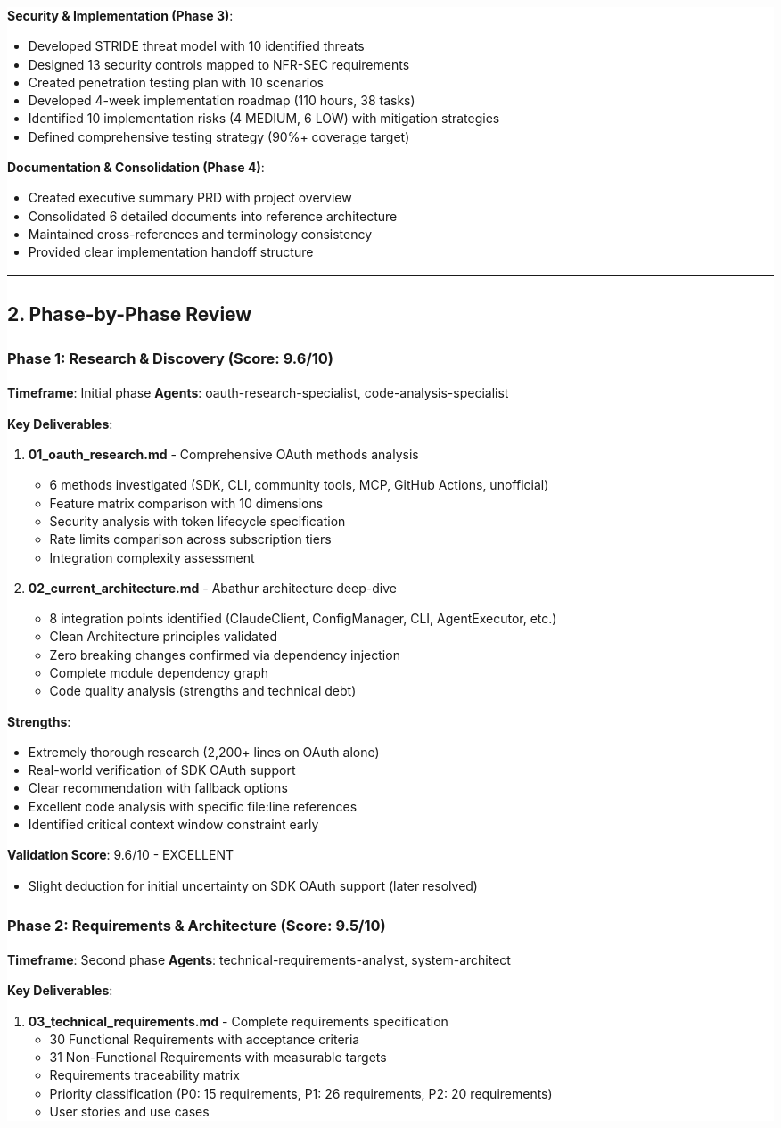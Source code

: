**Security & Implementation (Phase 3)**:
- Developed STRIDE threat model with 10 identified threats
- Designed 13 security controls mapped to NFR-SEC requirements
- Created penetration testing plan with 10 scenarios
- Developed 4-week implementation roadmap (110 hours, 38 tasks)
- Identified 10 implementation risks (4 MEDIUM, 6 LOW) with mitigation strategies
- Defined comprehensive testing strategy (90%+ coverage target)

**Documentation & Consolidation (Phase 4)**:
- Created executive summary PRD with project overview
- Consolidated 6 detailed documents into reference architecture
- Maintained cross-references and terminology consistency
- Provided clear implementation handoff structure

---

## 2. Phase-by-Phase Review

### Phase 1: Research & Discovery (Score: 9.6/10)

**Timeframe**: Initial phase
**Agents**: oauth-research-specialist, code-analysis-specialist

**Key Deliverables**:
1. **01_oauth_research.md** - Comprehensive OAuth methods analysis
   - 6 methods investigated (SDK, CLI, community tools, MCP, GitHub Actions, unofficial)
   - Feature matrix comparison with 10 dimensions
   - Security analysis with token lifecycle specification
   - Rate limits comparison across subscription tiers
   - Integration complexity assessment

2. **02_current_architecture.md** - Abathur architecture deep-dive
   - 8 integration points identified (ClaudeClient, ConfigManager, CLI, AgentExecutor, etc.)
   - Clean Architecture principles validated
   - Zero breaking changes confirmed via dependency injection
   - Complete module dependency graph
   - Code quality analysis (strengths and technical debt)

**Strengths**:
- Extremely thorough research (2,200+ lines on OAuth alone)
- Real-world verification of SDK OAuth support
- Clear recommendation with fallback options
- Excellent code analysis with specific file:line references
- Identified critical context window constraint early

**Validation Score**: 9.6/10 - EXCELLENT
- Slight deduction for initial uncertainty on SDK OAuth support (later resolved)

### Phase 2: Requirements & Architecture (Score: 9.5/10)

**Timeframe**: Second phase
**Agents**: technical-requirements-analyst, system-architect

**Key Deliverables**:
1. **03_technical_requirements.md** - Complete requirements specification
   - 30 Functional Requirements with acceptance criteria
   - 31 Non-Functional Requirements with measurable targets
   - Requirements traceability matrix
   - Priority classification (P0: 15 requirements, P1: 26 requirements, P2: 20 requirements)
   - User stories and use cases
